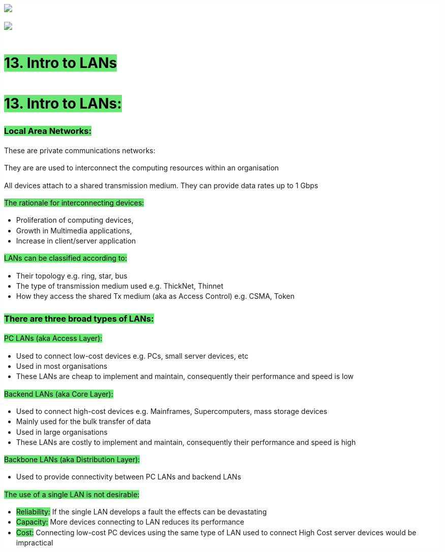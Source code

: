 ![](https://i.imgur.com/77ua8Tg.png)

![](https://i.imgur.com/cYGM6XH.png)


# <mark style="background: #69E772;">13. Intro to LANs</mark>

# <mark style="background: #69E772;">13. Intro to LANs:</mark>

### <mark style="background:#69E772;">Local Area Networks:</mark>
 
These are private communications networks:

They are are used to interconnect the computing resources within an organisation

All devices attach to a shared transmission medium. They can provide data rates up to 1 Gbps

<mark style="background:#69E772;">The rationale for interconnecting devices:</mark>
- Proliferation of computing devices,
- Growth in Multimedia applications,
- Increase in client/server application

<mark style="background:#69E772;">LANs can be classified according to:</mark>
- Their topology e.g. ring, star, bus
- The type of transmission medium used e.g. ThickNet, Thinnet
- How they access the shared Tx medium (aka as Access Control) e.g. CSMA, Token
 
### <mark style="background:#69E772;">There are three broad types of LANs:</mark>

<mark style="background:#69E772;">PC LANs (aka Access Layer):</mark>
- Used to connect low-cost devices e.g. PCs, small server devices, etc
- Used in most organisations
- These LANs are cheap to implement and maintain, consequently their performance and speed is low
    
<mark style="background:#69E772;">Backend LANs (aka Core Layer):</mark>
- Used to connect high-cost devices e.g. Mainframes, Supercomputers, mass storage devices
- Mainly used for the bulk transfer of data
- Used in large organisations
- These LANs are costly to implement and maintain, consequently their performance and speed is high

<mark style="background:#69E772;">Backbone LANs (aka Distribution Layer):</mark>
- Used to provide connectivity between PC LANs and backend LANs

<mark style="background:#69E772;">The use of a single LAN is not desirable:</mark>
- <mark style="background:#69E772;">Reliability:</mark> If the single LAN develops a fault the effects can be devastating
- <mark style="background:#69E772;">Capacity:</mark> More devices connecting to LAN reduces its performance
- <mark style="background:#69E772;">Cost:</mark> Connecting low-cost PC devices using the same type of LAN used to connect High Cost server devices would be impractical

